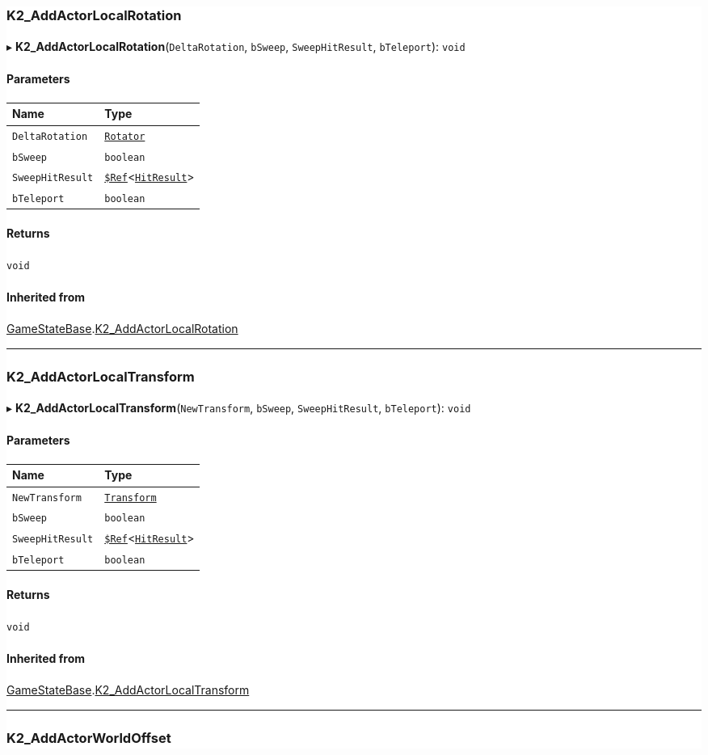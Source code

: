 ### K2\_AddActorLocalRotation

▸ **K2_AddActorLocalRotation**(`DeltaRotation`, `bSweep`, `SweepHitResult`, `bTeleport`): `void`

#### Parameters

| Name | Type |
| :------ | :------ |
| `DeltaRotation` | [`Rotator`](ue_ue_s.Rotator.md) |
| `bSweep` | `boolean` |
| `SweepHitResult` | [`$Ref`](../interfaces/puerts._Ref.md)<[`HitResult`](ue_ue.HitResult.md)\> |
| `bTeleport` | `boolean` |

#### Returns

`void`

#### Inherited from

[GameStateBase](ue_ue.GameStateBase.md).[K2_AddActorLocalRotation](ue_ue.GameStateBase.md#k2_addactorlocalrotation)

___

### K2\_AddActorLocalTransform

▸ **K2_AddActorLocalTransform**(`NewTransform`, `bSweep`, `SweepHitResult`, `bTeleport`): `void`

#### Parameters

| Name | Type |
| :------ | :------ |
| `NewTransform` | [`Transform`](ue_ue_s.Transform.md) |
| `bSweep` | `boolean` |
| `SweepHitResult` | [`$Ref`](../interfaces/puerts._Ref.md)<[`HitResult`](ue_ue.HitResult.md)\> |
| `bTeleport` | `boolean` |

#### Returns

`void`

#### Inherited from

[GameStateBase](ue_ue.GameStateBase.md).[K2_AddActorLocalTransform](ue_ue.GameStateBase.md#k2_addactorlocaltransform)

___

### K2\_AddActorWorldOffset
